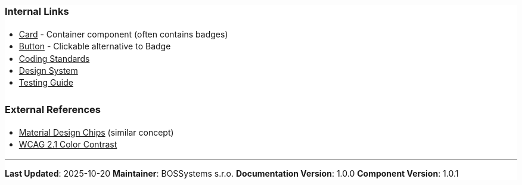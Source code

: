 ### Internal Links
- [Card](Card.md) - Container component (often contains badges)
- [Button](Button.md) - Clickable alternative to Badge
- [Coding Standards](../programming/coding-standards.md)
- [Design System](../design/component-design-system.md)
- [Testing Guide](../programming/testing-overview.md)

### External References
- [Material Design Chips](https://material.io/components/chips) (similar concept)
- [WCAG 2.1 Color Contrast](https://www.w3.org/WAI/WCAG21/quickref/#contrast-minimum)

---

**Last Updated**: 2025-10-20
**Maintainer**: BOSSystems s.r.o.
**Documentation Version**: 1.0.0
**Component Version**: 1.0.1
